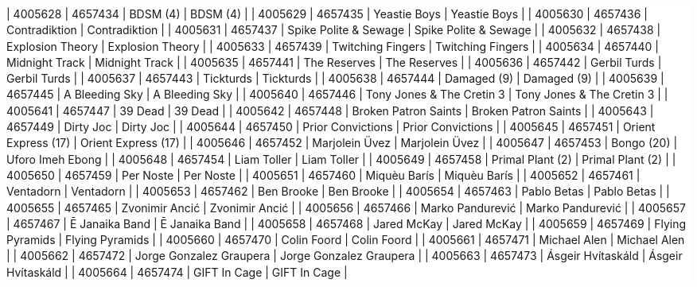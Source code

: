 | 4005628 | 4657434 | BDSM (4) | BDSM (4) |
| 4005629 | 4657435 | Yeastie Boys | Yeastie Boys |
| 4005630 | 4657436 | Contradiktion | Contradiktion |
| 4005631 | 4657437 | Spike Polite & Sewage | Spike Polite & Sewage |
| 4005632 | 4657438 | Explosion Theory | Explosion Theory |
| 4005633 | 4657439 | Twitching Fingers | Twitching Fingers |
| 4005634 | 4657440 | Midnight Track | Midnight Track |
| 4005635 | 4657441 | The Reserves | The Reserves |
| 4005636 | 4657442 | Gerbil Turds | Gerbil Turds |
| 4005637 | 4657443 | Tickturds | Tickturds |
| 4005638 | 4657444 | Damaged (9) | Damaged (9) |
| 4005639 | 4657445 | A Bleeding Sky | A Bleeding Sky |
| 4005640 | 4657446 | Tony Jones & The Cretin 3 | Tony Jones & The Cretin 3 |
| 4005641 | 4657447 | 39 Dead | 39 Dead |
| 4005642 | 4657448 | Broken Patron Saints | Broken Patron Saints |
| 4005643 | 4657449 | Dirty Joc | Dirty Joc |
| 4005644 | 4657450 | Prior Convictions | Prior Convictions |
| 4005645 | 4657451 | Orient Express (17) | Orient Express (17) |
| 4005646 | 4657452 | Marjolein Üvez | Marjolein Üvez |
| 4005647 | 4657453 | Bongo (20) | Uforo Imeh Ebong |
| 4005648 | 4657454 | Liam Toller | Liam Toller |
| 4005649 | 4657458 | Primal Plant (2) | Primal Plant (2) |
| 4005650 | 4657459 | Per Noste | Per Noste |
| 4005651 | 4657460 | Miquèu Barís | Miquèu Barís |
| 4005652 | 4657461 | Ventadorn | Ventadorn |
| 4005653 | 4657462 | Ben Brooke | Ben Brooke |
| 4005654 | 4657463 | Pablo Betas | Pablo Betas |
| 4005655 | 4657465 | Zvonimir Ancić | Zvonimir Ancić |
| 4005656 | 4657466 | Marko Pandurević | Marko Pandurević |
| 4005657 | 4657467 | Ē Janaika Band | Ē Janaika Band |
| 4005658 | 4657468 | Jared McKay | Jared McKay |
| 4005659 | 4657469 | Flying Pyramids | Flying Pyramids |
| 4005660 | 4657470 | Colin Foord | Colin Foord |
| 4005661 | 4657471 | Michael Alen | Michael Alen |
| 4005662 | 4657472 | Jorge Gonzalez Graupera | Jorge Gonzalez Graupera |
| 4005663 | 4657473 | Ásgeir Hvítaskáld | Ásgeir Hvítaskáld |
| 4005664 | 4657474 | GIFT In Cage | GIFT In Cage |